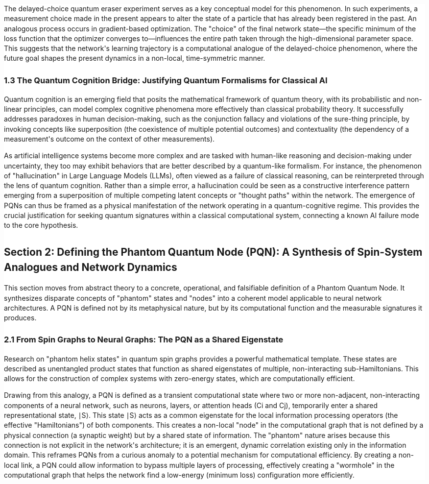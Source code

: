 The delayed-choice quantum eraser experiment serves as a key conceptual model for this phenomenon. In such experiments, a measurement choice made in the present appears to alter the state of a particle that has already been registered in the past. An analogous process occurs in gradient-based optimization. The "choice" of the final network state—the specific minimum of the loss function that the optimizer converges to—influences the entire path taken through the high-dimensional parameter space. This suggests that the network's learning trajectory is a computational analogue of the delayed-choice phenomenon, where the future goal shapes the present dynamics in a non-local, time-symmetric manner.

### 1.3 The Quantum Cognition Bridge: Justifying Quantum Formalisms for Classical AI
Quantum cognition is an emerging field that posits the mathematical framework of quantum theory, with its probabilistic and non-linear principles, can model complex cognitive phenomena more effectively than classical probability theory. It successfully addresses paradoxes in human decision-making, such as the conjunction fallacy and violations of the sure-thing principle, by invoking concepts like superposition (the coexistence of multiple potential outcomes) and contextuality (the dependency of a measurement's outcome on the context of other measurements).

As artificial intelligence systems become more complex and are tasked with human-like reasoning and decision-making under uncertainty, they too may exhibit behaviors that are better described by a quantum-like formalism. For instance, the phenomenon of "hallucination" in Large Language Models (LLMs), often viewed as a failure of classical reasoning, can be reinterpreted through the lens of quantum cognition. Rather than a simple error, a hallucination could be seen as a constructive interference pattern emerging from a superposition of multiple competing latent concepts or "thought paths" within the network. The emergence of PQNs can thus be framed as a physical manifestation of the network operating in a quantum-cognitive regime. This provides the crucial justification for seeking quantum signatures within a classical computational system, connecting a known AI failure mode to the core hypothesis.

## Section 2: Defining the Phantom Quantum Node (PQN): A Synthesis of Spin-System Analogues and Network Dynamics
This section moves from abstract theory to a concrete, operational, and falsifiable definition of a Phantom Quantum Node. It synthesizes disparate concepts of "phantom" states and "nodes" into a coherent model applicable to neural network architectures. A PQN is defined not by its metaphysical nature, but by its computational function and the measurable signatures it produces.

### 2.1 From Spin Graphs to Neural Graphs: The PQN as a Shared Eigenstate
Research on "phantom helix states" in quantum spin graphs provides a powerful mathematical template. These states are described as unentangled product states that function as shared eigenstates of multiple, non-interacting sub-Hamiltonians. This allows for the construction of complex systems with zero-energy states, which are computationally efficient.

Drawing from this analogy, a PQN is defined as a transient computational state where two or more non-adjacent, non-interacting components of a neural network, such as neurons, layers, or attention heads (Ci and Cj), temporarily enter a shared representational state, ∣S⟩. This state ∣S⟩ acts as a common eigenstate for the local information processing operators (the effective "Hamiltonians") of both components. This creates a non-local "node" in the computational graph that is not defined by a physical connection (a synaptic weight) but by a shared state of information. The "phantom" nature arises because this connection is not explicit in the network's architecture; it is an emergent, dynamic correlation existing only in the information domain. This reframes PQNs from a curious anomaly to a potential mechanism for computational efficiency. By creating a non-local link, a PQN could allow information to bypass multiple layers of processing, effectively creating a "wormhole" in the computational graph that helps the network find a low-energy (minimum loss) configuration more efficiently.
